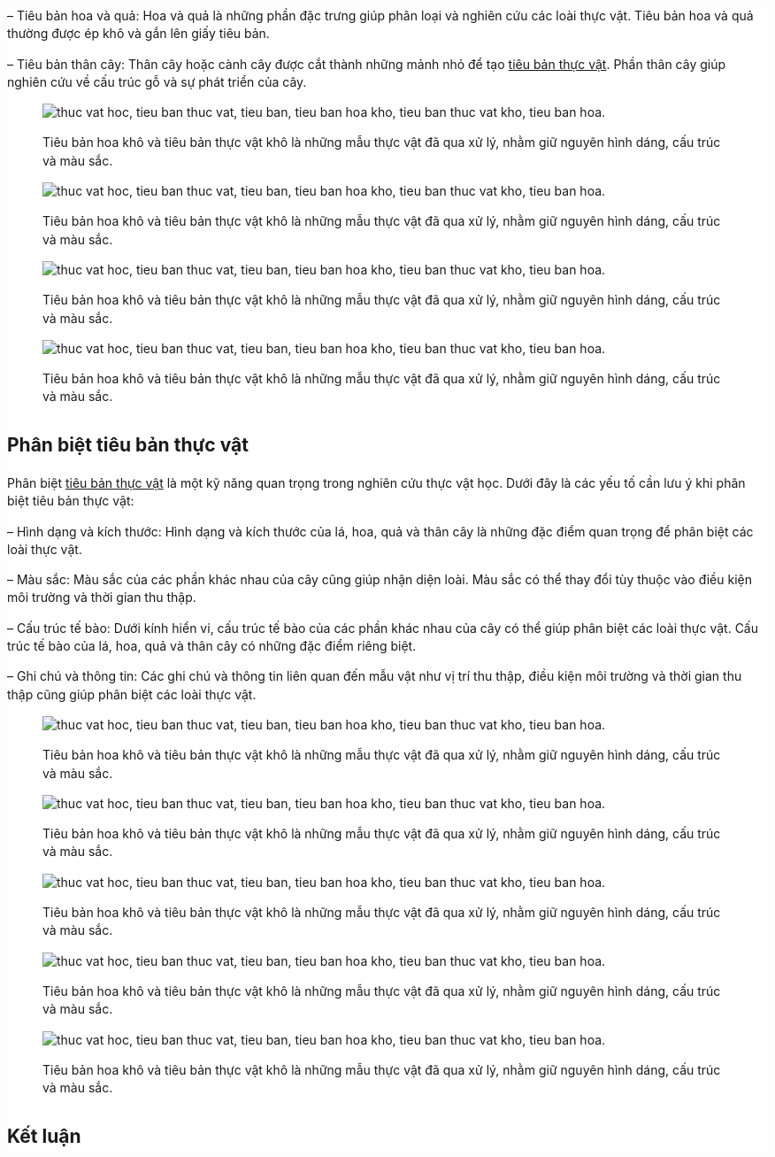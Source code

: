 – Tiêu bản hoa và quả: Hoa và quả là những phần đặc trưng giúp phân loại và nghiên cứu các loài thực vật. Tiêu bản hoa và quả thường được ép khô và gắn lên giấy tiêu bản.

– Tiêu bản thân cây: Thân cây hoặc cành cây được cắt thành những mảnh nhỏ để tạo [tiêu bản thực vật](/article/tieu-ban-thuc-vat-hoa-kho#tieu-ban-mau-ep-thuc-vat). Phần thân cây giúp nghiên cứu về cấu trúc gỗ và sự phát triển của cây.

<figure><img src="https://banmaixanh.vercel.app/image/article/tieu-ban-thuc-vat-hoa-kho-09.jpg" alt="thuc vat hoc, tieu ban thuc vat, tieu ban, tieu ban hoa kho, tieu ban thuc vat kho, tieu ban hoa." title="thuc vat hoc, tieu ban thuc vat, tieu ban, tieu ban hoa kho, tieu ban thuc vat kho, tieu ban hoa." height=100% width=100%><figcaption><p>Tiêu bản hoa khô và tiêu bản thực vật khô là những mẫu thực vật đã qua xử lý, nhằm giữ nguyên hình dáng, cấu trúc và màu sắc.</p></figcaption></figure>

<figure><img src="https://banmaixanh.vercel.app/image/article/tieu-ban-thuc-vat-hoa-kho-08.jpg" alt="thuc vat hoc, tieu ban thuc vat, tieu ban, tieu ban hoa kho, tieu ban thuc vat kho, tieu ban hoa." title="thuc vat hoc, tieu ban thuc vat, tieu ban, tieu ban hoa kho, tieu ban thuc vat kho, tieu ban hoa." height=100% width=100%><figcaption><p>Tiêu bản hoa khô và tiêu bản thực vật khô là những mẫu thực vật đã qua xử lý, nhằm giữ nguyên hình dáng, cấu trúc và màu sắc.</p></figcaption></figure>

<figure><img src="https://banmaixanh.vercel.app/image/article/tieu-ban-thuc-vat-hoa-kho-07.jpg" alt="thuc vat hoc, tieu ban thuc vat, tieu ban, tieu ban hoa kho, tieu ban thuc vat kho, tieu ban hoa." title="thuc vat hoc, tieu ban thuc vat, tieu ban, tieu ban hoa kho, tieu ban thuc vat kho, tieu ban hoa." height=100% width=100%><figcaption><p>Tiêu bản hoa khô và tiêu bản thực vật khô là những mẫu thực vật đã qua xử lý, nhằm giữ nguyên hình dáng, cấu trúc và màu sắc.</p></figcaption></figure>

<figure><img src="https://banmaixanh.vercel.app/image/article/tieu-ban-thuc-vat-hoa-kho-06.jpg" alt="thuc vat hoc, tieu ban thuc vat, tieu ban, tieu ban hoa kho, tieu ban thuc vat kho, tieu ban hoa." title="thuc vat hoc, tieu ban thuc vat, tieu ban, tieu ban hoa kho, tieu ban thuc vat kho, tieu ban hoa." height=100% width=100%><figcaption><p>Tiêu bản hoa khô và tiêu bản thực vật khô là những mẫu thực vật đã qua xử lý, nhằm giữ nguyên hình dáng, cấu trúc và màu sắc.</p></figcaption></figure>

## Phân biệt tiêu bản thực vật

Phân biệt [tiêu bản thực vật](/article/tieu-ban-thuc-vat-hoa-kho#mua-tieu-ban-thuc-vat-hoa-kho) là một kỹ năng quan trọng trong nghiên cứu thực vật học. Dưới đây là các yếu tố cần lưu ý khi phân biệt tiêu bản thực vật:

– Hình dạng và kích thước: Hình dạng và kích thước của lá, hoa, quả và thân cây là những đặc điểm quan trọng để phân biệt các loài thực vật.

– Màu sắc: Màu sắc của các phần khác nhau của cây cũng giúp nhận diện loài. Màu sắc có thể thay đổi tùy thuộc vào điều kiện môi trường và thời gian thu thập.

– Cấu trúc tế bào: Dưới kính hiển vi, cấu trúc tế bào của các phần khác nhau của cây có thể giúp phân biệt các loài thực vật. Cấu trúc tế bào của lá, hoa, quả và thân cây có những đặc điểm riêng biệt.

– Ghi chú và thông tin: Các ghi chú và thông tin liên quan đến mẫu vật như vị trí thu thập, điều kiện môi trường và thời gian thu thập cũng giúp phân biệt các loài thực vật.

<figure><img src="https://banmaixanh.vercel.app/image/article/tieu-ban-thuc-vat-hoa-kho-05.jpg" alt="thuc vat hoc, tieu ban thuc vat, tieu ban, tieu ban hoa kho, tieu ban thuc vat kho, tieu ban hoa." title="thuc vat hoc, tieu ban thuc vat, tieu ban, tieu ban hoa kho, tieu ban thuc vat kho, tieu ban hoa." height=100% width=100%><figcaption><p>Tiêu bản hoa khô và tiêu bản thực vật khô là những mẫu thực vật đã qua xử lý, nhằm giữ nguyên hình dáng, cấu trúc và màu sắc.</p></figcaption></figure>

<figure><img src="https://banmaixanh.vercel.app/image/article/tieu-ban-thuc-vat-hoa-kho-04.jpg" alt="thuc vat hoc, tieu ban thuc vat, tieu ban, tieu ban hoa kho, tieu ban thuc vat kho, tieu ban hoa." title="thuc vat hoc, tieu ban thuc vat, tieu ban, tieu ban hoa kho, tieu ban thuc vat kho, tieu ban hoa." height=100% width=100%><figcaption><p>Tiêu bản hoa khô và tiêu bản thực vật khô là những mẫu thực vật đã qua xử lý, nhằm giữ nguyên hình dáng, cấu trúc và màu sắc.</p></figcaption></figure>

<figure><img src="https://banmaixanh.vercel.app/image/article/tieu-ban-thuc-vat-hoa-kho-03.jpg" alt="thuc vat hoc, tieu ban thuc vat, tieu ban, tieu ban hoa kho, tieu ban thuc vat kho, tieu ban hoa." title="thuc vat hoc, tieu ban thuc vat, tieu ban, tieu ban hoa kho, tieu ban thuc vat kho, tieu ban hoa." height=100% width=100%><figcaption><p>Tiêu bản hoa khô và tiêu bản thực vật khô là những mẫu thực vật đã qua xử lý, nhằm giữ nguyên hình dáng, cấu trúc và màu sắc.</p></figcaption></figure>

<figure><img src="https://banmaixanh.vercel.app/image/article/tieu-ban-thuc-vat-hoa-kho-02.jpg" alt="thuc vat hoc, tieu ban thuc vat, tieu ban, tieu ban hoa kho, tieu ban thuc vat kho, tieu ban hoa." title="thuc vat hoc, tieu ban thuc vat, tieu ban, tieu ban hoa kho, tieu ban thuc vat kho, tieu ban hoa." height=100% width=100%><figcaption><p>Tiêu bản hoa khô và tiêu bản thực vật khô là những mẫu thực vật đã qua xử lý, nhằm giữ nguyên hình dáng, cấu trúc và màu sắc.</p></figcaption></figure>

<figure><img src="https://banmaixanh.vercel.app/image/article/tieu-ban-thuc-vat-hoa-kho-01.jpg" alt="thuc vat hoc, tieu ban thuc vat, tieu ban, tieu ban hoa kho, tieu ban thuc vat kho, tieu ban hoa." title="thuc vat hoc, tieu ban thuc vat, tieu ban, tieu ban hoa kho, tieu ban thuc vat kho, tieu ban hoa." height=100% width=100%><figcaption><p>Tiêu bản hoa khô và tiêu bản thực vật khô là những mẫu thực vật đã qua xử lý, nhằm giữ nguyên hình dáng, cấu trúc và màu sắc.</p></figcaption></figure>

## Kết luận
